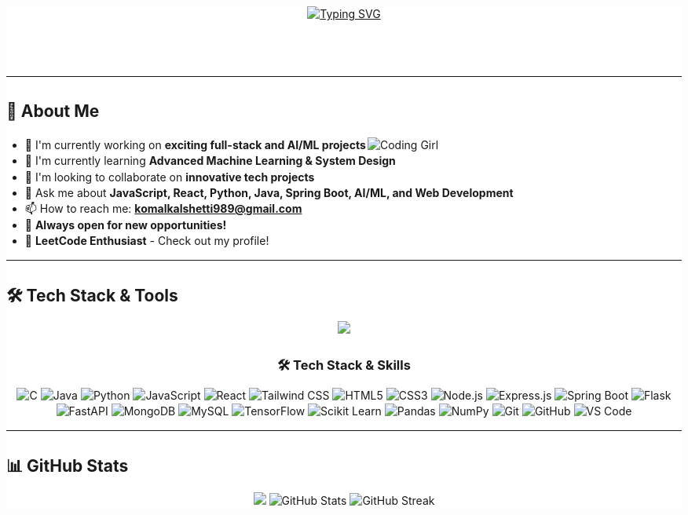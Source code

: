 

<div align="center">
  

[![Typing SVG](https://readme-typing-svg.demolab.com?font=Fira+Code&size=28&duration=4000&pause=1000&color=%23FF1493&center=true&vCenter=true&multiline=true&width=600&height=120&lines=Hey+there!+I+am+Komal...;Full+Stack+Developer+%F0%9F%9A%80;AI%2FML+Enthusiast+%F0%9F%A4%96;Always+Learning+%F0%9F%93%9A;Open+for+Opportunities+%E2%9C%A8)](https://git.io/typing-svg)

<br><br>


</div>

---

## 🌟 About Me

<img align="right" alt="Coding Girl" width="400" src="https://cdn.dribbble.com/users/1292677/screenshots/6139167/avento.gif">

- 🔭 I'm currently working on **exciting full-stack and AI/ML projects**
- 🌱 I'm currently learning **Advanced Machine Learning & System Design**
- 👯 I'm looking to collaborate on **innovative tech projects**
- 💬 Ask me about **JavaScript, React, Python, Java, Spring Boot, AI/ML, and Web Development**
- 📫 How to reach me: **komalkalshetti989@gmail.com**
- 💼 **Always open for new opportunities!**
- 🎯 **LeetCode Enthusiast** - Check out my profile!

---

## 🛠️ Tech Stack & Tools

<div align="center">


<img src="https://capsule-render.vercel.app/api?type=rect&color=gradient&customColorList=12,20,14,17,25&height=2&section=header" />

### 🛠️ Tech Stack & Skills

![C](https://img.shields.io/badge/C-00599C?style=for-the-badge&logo=c&logoColor=white&labelColor=00599C) ![Java](https://img.shields.io/badge/Java-ED8B00?style=for-the-badge&logo=openjdk&logoColor=white&labelColor=ED8B00) ![Python](https://img.shields.io/badge/Python-3776AB?style=for-the-badge&logo=python&logoColor=white&labelColor=3776AB) ![JavaScript](https://img.shields.io/badge/JavaScript-F7DF1E?style=for-the-badge&logo=javascript&logoColor=black&labelColor=F7DF1E) ![React](https://img.shields.io/badge/React-20232A?style=for-the-badge&logo=react&logoColor=61DAFB&labelColor=20232A) ![Tailwind CSS](https://img.shields.io/badge/Tailwind_CSS-38B2AC?style=for-the-badge&logo=tailwind-css&logoColor=white&labelColor=38B2AC) ![HTML5](https://img.shields.io/badge/HTML5-E34F26?style=for-the-badge&logo=html5&logoColor=white&labelColor=E34F26) ![CSS3](https://img.shields.io/badge/CSS3-1572B6?style=for-the-badge&logo=css3&logoColor=white&labelColor=1572B6) ![Node.js](https://img.shields.io/badge/Node.js-43853D?style=for-the-badge&logo=node.js&logoColor=white&labelColor=43853D) ![Express.js](https://img.shields.io/badge/Express.js-404D59?style=for-the-badge&logo=express&logoColor=white&labelColor=404D59) ![Spring Boot](https://img.shields.io/badge/Spring_Boot-6DB33F?style=for-the-badge&logo=spring-boot&logoColor=white&labelColor=6DB33F) ![Flask](https://img.shields.io/badge/Flask-000000?style=for-the-badge&logo=flask&logoColor=white&labelColor=000000) ![FastAPI](https://img.shields.io/badge/FastAPI-005571?style=for-the-badge&logo=fastapi&logoColor=white&labelColor=005571) ![MongoDB](https://img.shields.io/badge/MongoDB-4EA94B?style=for-the-badge&logo=mongodb&logoColor=white&labelColor=4EA94B) ![MySQL](https://img.shields.io/badge/MySQL-00000F?style=for-the-badge&logo=mysql&logoColor=white&labelColor=4479A1) ![TensorFlow](https://img.shields.io/badge/TensorFlow-FF6F00?style=for-the-badge&logo=tensorflow&logoColor=white&labelColor=FF6F00) ![Scikit Learn](https://img.shields.io/badge/scikit--learn-F7931E?style=for-the-badge&logo=scikit-learn&logoColor=white&labelColor=F7931E) ![Pandas](https://img.shields.io/badge/pandas-150458?style=for-the-badge&logo=pandas&logoColor=white&labelColor=150458) ![NumPy](https://img.shields.io/badge/numpy-013243?style=for-the-badge&logo=numpy&logoColor=white&labelColor=013243) ![Git](https://img.shields.io/badge/Git-F05032?style=for-the-badge&logo=git&logoColor=white&labelColor=F05032) ![GitHub](https://img.shields.io/badge/GitHub-100000?style=for-the-badge&logo=github&logoColor=white&labelColor=181717) ![VS Code](https://img.shields.io/badge/VS_Code-007ACC?style=for-the-badge&logo=visual-studio-code&logoColor=white&labelColor=007ACC)

</div>

---

## 📊 GitHub Stats

<div align="center">


<img src="https://capsule-render.vercel.app/api?type=rect&color=gradient&customColorList=12,20,14,17,25&height=2&section=header" />
  

<img width="49%" src="https://github-readme-stats.vercel.app/api?username=Stud-KK&show_icons=true&theme=default&hide_border=true&count_private=true&bg_color=00000000&title_color=FF1493&icon_color=FF6347&text_color=333" alt="GitHub Stats" />
<img width="49%" src="https://github-readme-streak-stats.herokuapp.com?user=Stud-KK&theme=default&hide_border=true&background=00000000&ring=FF1493&fire=FF6347&currStreakLabel=FF1493" alt="GitHub Streak" />
